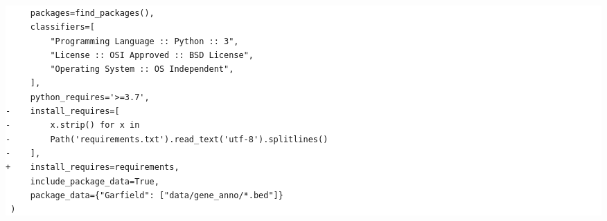 ```
     packages=find_packages(),
     classifiers=[
         "Programming Language :: Python :: 3",
         "License :: OSI Approved :: BSD License",
         "Operating System :: OS Independent",
     ],
     python_requires='>=3.7',
-    install_requires=[
-        x.strip() for x in
-        Path('requirements.txt').read_text('utf-8').splitlines()
-    ],
+    install_requires=requirements,
     include_package_data=True,
     package_data={"Garfield": ["data/gene_anno/*.bed"]}
 )
```

